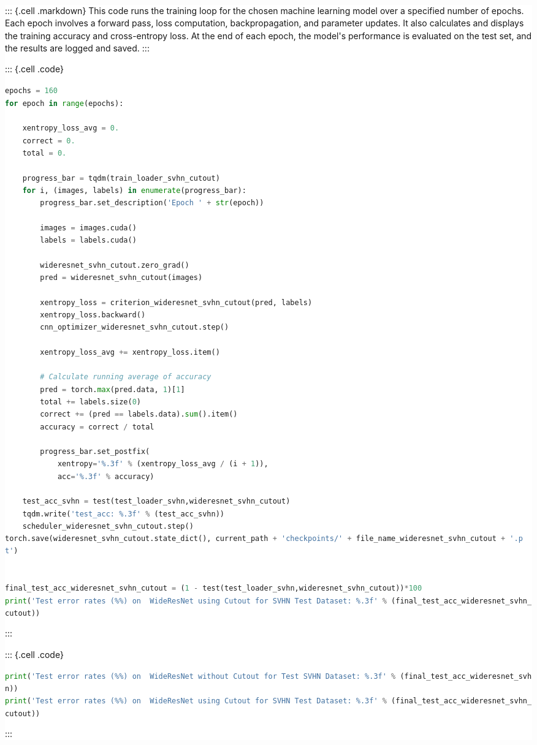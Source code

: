 ::: {.cell .markdown} 
This code runs the training loop for the chosen machine learning model over a specified number of epochs. Each epoch involves a forward pass, loss computation, backpropagation, and parameter updates. It also calculates and displays the training accuracy and cross-entropy loss. At the end of each epoch, the model's performance is evaluated on the test set, and the results are logged and saved. 
:::

::: {.cell .code}
``` python
epochs = 160
for epoch in range(epochs):

    xentropy_loss_avg = 0.
    correct = 0.
    total = 0.

    progress_bar = tqdm(train_loader_svhn_cutout)
    for i, (images, labels) in enumerate(progress_bar):
        progress_bar.set_description('Epoch ' + str(epoch))

        images = images.cuda()
        labels = labels.cuda()

        wideresnet_svhn_cutout.zero_grad()
        pred = wideresnet_svhn_cutout(images)

        xentropy_loss = criterion_wideresnet_svhn_cutout(pred, labels)
        xentropy_loss.backward()
        cnn_optimizer_wideresnet_svhn_cutout.step()

        xentropy_loss_avg += xentropy_loss.item()

        # Calculate running average of accuracy
        pred = torch.max(pred.data, 1)[1]
        total += labels.size(0)
        correct += (pred == labels.data).sum().item()
        accuracy = correct / total

        progress_bar.set_postfix(
            xentropy='%.3f' % (xentropy_loss_avg / (i + 1)),
            acc='%.3f' % accuracy)

    test_acc_svhn = test(test_loader_svhn,wideresnet_svhn_cutout)
    tqdm.write('test_acc: %.3f' % (test_acc_svhn))
    scheduler_wideresnet_svhn_cutout.step()     
torch.save(wideresnet_svhn_cutout.state_dict(), current_path + 'checkpoints/' + file_name_wideresnet_svhn_cutout + '.pt')


final_test_acc_wideresnet_svhn_cutout = (1 - test(test_loader_svhn,wideresnet_svhn_cutout))*100
print('Test error rates (%%) on  WideResNet using Cutout for SVHN Test Dataset: %.3f' % (final_test_acc_wideresnet_svhn_cutout))
```
:::

::: {.cell .code}
``` python
print('Test error rates (%%) on  WideResNet without Cutout for Test SVHN Dataset: %.3f' % (final_test_acc_wideresnet_svhn))
print('Test error rates (%%) on  WideResNet using Cutout for SVHN Test Dataset: %.3f' % (final_test_acc_wideresnet_svhn_cutout))
```
:::
